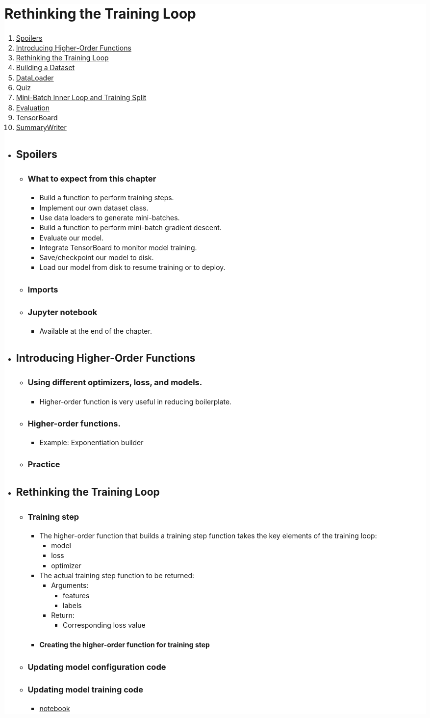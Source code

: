 # Rethinking the Training Loop
1. [Spoilers](#spoilers)
2. [Introducing Higher-Order Functions](#introducing-higher-order-functions)
3. [Rethinking the Training Loop](#rethinking-the-training-loop-1)
4. [Building a Dataset](#building-a-dataset)
5. [DataLoader](#dataloader)
6. Quiz
7. [Mini-Batch Inner Loop and Training Split](#mini-batch-inner-loop-and-training-split)
8. [Evaluation](#evaluation)
9. [TensorBoard](#tensorboard)
10. [SummaryWriter](#summarywriter)

- ## Spoilers
    - ### What to expect from this chapter
        - Build a function to perform training steps.
        - Implement our own dataset class.
        - Use data loaders to generate mini-batches.
        - Build a function to perform mini-batch gradient descent.
        - Evaluate our model.
        - Integrate TensorBoard to monitor model training.
        - Save/checkpoint our model to disk.
        - Load our model from disk to resume training or to deploy.
    - ### Imports
    - ### Jupyter notebook
        - Available at the end of the chapter.

- ## Introducing Higher-Order Functions
    - ### Using different optimizers, loss, and models.
        - Higher-order function is very useful in reducing boilerplate.
    
    - ### Higher-order functions.
        - Example: Exponentiation builder

    - ### Practice

- ## Rethinking the Training Loop
    - ### Training step
        - The higher-order function that builds a training step function takes the key elements of the training loop:
            - model
            - loss
            - optimizer
        - The actual training step function to be returned:
            - Arguments:
                - features
                - labels
            - Return:
                - Corresponding loss value
        - #### Creating the higher-order function for training step

    - ### Updating model configuration code

    - ### Updating model training code
        - [notebook](../code/Train_V1.ipynb)
